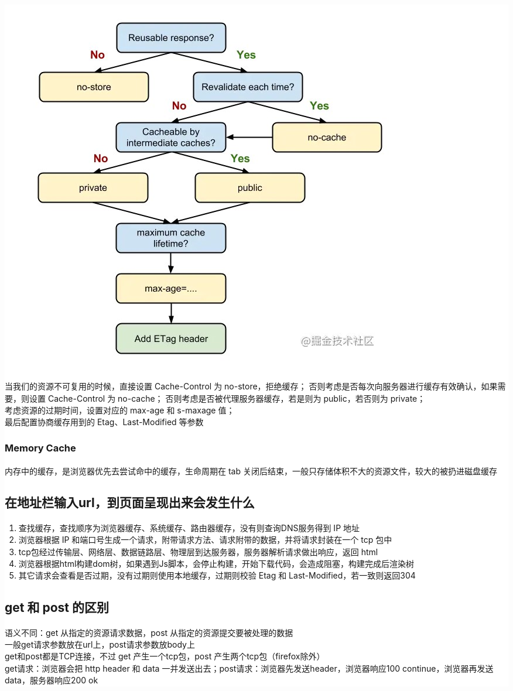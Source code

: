 ![浏览器缓存流程图](../assets/cache.jpg)

当我们的资源不可复用的时候，直接设置 Cache-Control 为 no-store，拒绝缓存；
否则考虑是否每次向服务器进行缓存有效确认，如果需要，则设置 Cache-Control 为 no-cache；
否则考虑是否被代理服务器缓存，若是则为 public，若否则为 private；  
考虑资源的过期时间，设置对应的 max-age 和 s-maxage 值；  
最后配置协商缓存用到的 Etag、Last-Modified 等参数

### Memory Cache

内存中的缓存，是浏览器优先去尝试命中的缓存，生命周期在 tab 关闭后结束，一般只存储体积不大的资源文件，较大的被扔进磁盘缓存

## 在地址栏输入url，到页面呈现出来会发生什么

1. 查找缓存，查找顺序为浏览器缓存、系统缓存、路由器缓存，没有则查询DNS服务得到 IP 地址
2. 浏览器根据 IP 和端口号生成一个请求，附带请求方法、请求附带的数据，并将请求封装在一个 tcp 包中
3. tcp包经过传输层、网络层、数据链路层、物理层到达服务器，服务器解析请求做出响应，返回 html
4. 浏览器根据html构建dom树，如果遇到Js脚本，会停止构建，开始下载代码，会造成阻塞，构建完成后渲染树
5. 其它请求会查看是否过期，没有过期则使用本地缓存，过期则校验 Etag 和 Last-Modified，若一致则返回304

## get 和 post 的区别 

语义不同：get 从指定的资源请求数据，post 从指定的资源提交要被处理的数据  
一般get请求参数放在url上，post请求参数放body上  
get和post都是TCP连接，不过 get 产生一个tcp包，post 产生两个tcp包（firefox除外）  
get请求：浏览器会把 http header 和 data 一并发送出去；post请求：浏览器先发送header，浏览器响应100 continue，浏览器再发送 data，服务器响应200 ok  

